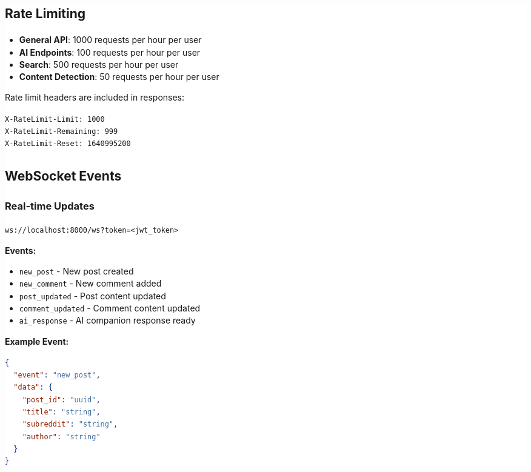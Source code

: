 ## Rate Limiting

- **General API**: 1000 requests per hour per user
- **AI Endpoints**: 100 requests per hour per user
- **Search**: 500 requests per hour per user
- **Content Detection**: 50 requests per hour per user

Rate limit headers are included in responses:
```
X-RateLimit-Limit: 1000
X-RateLimit-Remaining: 999
X-RateLimit-Reset: 1640995200
```

## WebSocket Events

### Real-time Updates
```
ws://localhost:8000/ws?token=<jwt_token>
```

**Events:**
- `new_post` - New post created
- `new_comment` - New comment added
- `post_updated` - Post content updated
- `comment_updated` - Comment content updated
- `ai_response` - AI companion response ready

**Example Event:**
```json
{
  "event": "new_post",
  "data": {
    "post_id": "uuid",
    "title": "string",
    "subreddit": "string",
    "author": "string"
  }
}
```
